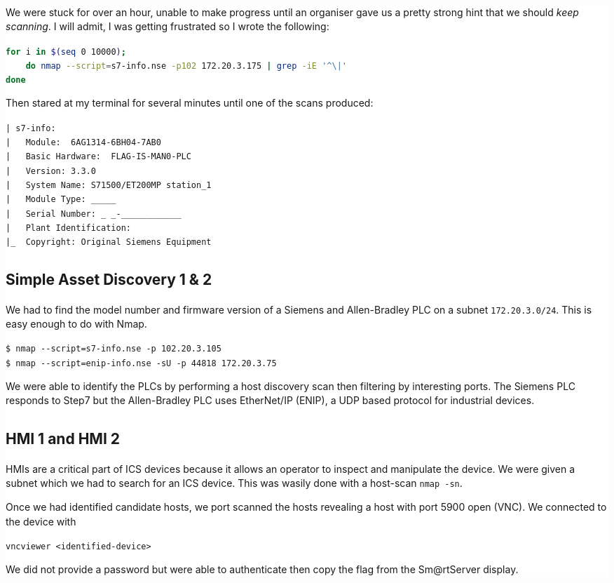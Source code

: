 We were stuck for over an hour, unable to make progress until an organiser
gave us a pretty strong hint that we should _keep scanning_. I will admit,
I was getting frustrated so I wrote the following:

```sh
for i in $(seq 0 10000);
    do nmap --script=s7-info.nse -p102 172.20.3.175 | grep -iE '^\|'
done
```

Then stared at my terminal for several minutes until one of the scans produced:

```
| s7-info:
|   Module:  6AG1314-6BH04-7AB0
|   Basic Hardware:  FLAG-IS-MAN0-PLC
|   Version: 3.3.0
|   System Name: S71500/ET200MP station_1
|   Module Type: _____
|   Serial Number: _ _-____________
|   Plant Identification:
|_  Copyright: Original Siemens Equipment
```

## Simple Asset Discovery 1 & 2

We had to find the model number and firmware version of a Siemens and
Allen-Bradley PLC on a subnet `172.20.3.0/24`. This is easy enough to do
with Nmap.

```
$ nmap --script=s7-info.nse -p 102.20.3.105
$ nmap --script=enip-info.nse -sU -p 44818 172.20.3.75
```

We were able to identify the PLCs by performing a host discovery scan then
filtering by interesting ports. The Siemens PLC responds to Step7 but the
Allen-Bradley PLC uses EtherNet/IP (ENIP), a UDP based protocol for industrial
devices.

## HMI 1 and HMI 2

HMIs are a critical part of ICS devices because it allows an operator to
inspect and manipulate the device. We were given a subnet which we had to
search for an ICS device. This was wasily done with a host-scan `nmap -sn`.

Once we had identified candidate hosts, we port scanned the hosts revealing
a host with port 5900 open (VNC). We connected to the device with

```
vncviewer <identified-device>
```

We did not provide a password but were able to authenticate then copy the
flag from the Sm@rtServer display.
